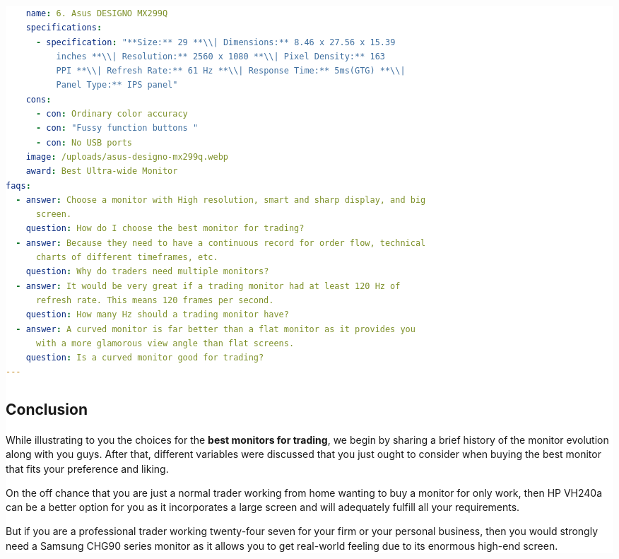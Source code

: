 ```yaml
    name: 6. Asus DESIGNO MX299Q
    specifications:
      - specification: "**Size:** 29 **\\| Dimensions:** 8.46 x 27.56 x 15.39
          inches **\\| Resolution:** 2560 x 1080 **\\| Pixel Density:** 163
          PPI **\\| Refresh Rate:** 61 Hz **\\| Response Time:** 5ms(GTG) **\\|
          Panel Type:** IPS panel"
    cons:
      - con: Ordinary color accuracy
      - con: "Fussy function buttons "
      - con: No USB ports
    image: /uploads/asus-designo-mx299q.webp
    award: Best Ultra-wide Monitor
faqs:
  - answer: Choose a monitor with High resolution, smart and sharp display, and big
      screen.
    question: How do I choose the best monitor for trading?
  - answer: Because they need to have a continuous record for order flow, technical
      charts of different timeframes, etc.
    question: Why do traders need multiple monitors?
  - answer: It would be very great if a trading monitor had at least 120 Hz of
      refresh rate. This means 120 frames per second.
    question: How many Hz should a trading monitor have?
  - answer: A curved monitor is far better than a flat monitor as it provides you
      with a more glamorous view angle than flat screens.
    question: Is a curved monitor good for trading?
---
```

## Conclusion

While illustrating to you the choices for the **best monitors for trading**, we begin by sharing a brief history of the monitor evolution along with you guys. After that, different variables were discussed that you just ought to consider when buying the best monitor that fits your preference and liking.

On the off chance that you are just a normal trader working from home wanting to buy a monitor for only work, then HP VH240a can be a better option for you as it incorporates a large screen and will adequately fulfill all your requirements.

But if you are a professional trader working twenty-four seven for your firm or your personal business, then you would strongly need a Samsung CHG90 series monitor as it allows you to get real-world feeling due to its enormous high-end screen.